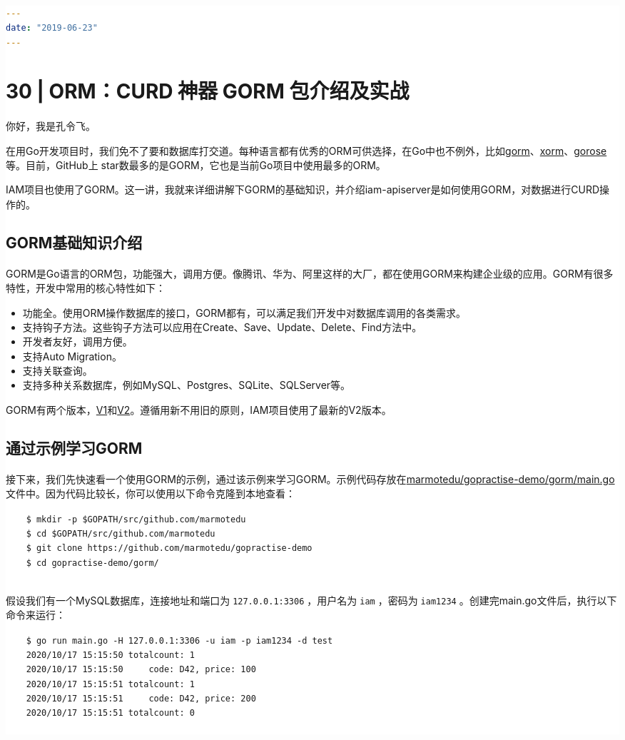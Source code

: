 ```yaml
---
date: "2019-06-23"
---  
```

      
# 30 | ORM：CURD 神器 GORM 包介绍及实战
你好，我是孔令飞。

在用Go开发项目时，我们免不了要和数据库打交道。每种语言都有优秀的ORM可供选择，在Go中也不例外，比如[gorm](https://github.com/go-gorm/gorm)、[xorm](https://github.com/go-xorm/xorm)、[gorose](https://github.com/gohouse/gorose)等。目前，GitHub上 star数最多的是GORM，它也是当前Go项目中使用最多的ORM。

IAM项目也使用了GORM。这一讲，我就来详细讲解下GORM的基础知识，并介绍iam-apiserver是如何使用GORM，对数据进行CURD操作的。

## GORM基础知识介绍

GORM是Go语言的ORM包，功能强大，调用方便。像腾讯、华为、阿里这样的大厂，都在使用GORM来构建企业级的应用。GORM有很多特性，开发中常用的核心特性如下：

* 功能全。使用ORM操作数据库的接口，GORM都有，可以满足我们开发中对数据库调用的各类需求。
* 支持钩子方法。这些钩子方法可以应用在Create、Save、Update、Delete、Find方法中。
* 开发者友好，调用方便。
* 支持Auto Migration。
* 支持关联查询。
* 支持多种关系数据库，例如MySQL、Postgres、SQLite、SQLServer等。

GORM有两个版本，[V1](https://github.com/jinzhu/gorm)和[V2](https://github.com/go-gorm/gorm)。遵循用新不用旧的原则，IAM项目使用了最新的V2版本。



## 通过示例学习GORM

接下来，我们先快速看一个使用GORM的示例，通过该示例来学习GORM。示例代码存放在[marmotedu/gopractise-demo/gorm/main.go](https://github.com/marmotedu/gopractise-demo/blob/main/gorm/main.go)文件中。因为代码比较长，你可以使用以下命令克隆到本地查看：

```
    $ mkdir -p $GOPATH/src/github.com/marmotedu
    $ cd $GOPATH/src/github.com/marmotedu
    $ git clone https://github.com/marmotedu/gopractise-demo
    $ cd gopractise-demo/gorm/
    

```

假设我们有一个MySQL数据库，连接地址和端口为 `127.0.0.1:3306` ，用户名为 `iam` ，密码为 `iam1234` 。创建完main.go文件后，执行以下命令来运行：

```
    $ go run main.go -H 127.0.0.1:3306 -u iam -p iam1234 -d test
    2020/10/17 15:15:50 totalcount: 1
    2020/10/17 15:15:50 	code: D42, price: 100
    2020/10/17 15:15:51 totalcount: 1
    2020/10/17 15:15:51 	code: D42, price: 200
    2020/10/17 15:15:51 totalcount: 0
    

```
